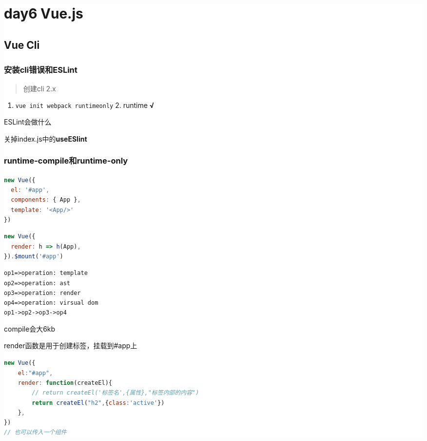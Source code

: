 # day6 Vue.js

## Vue Cli

### 安装cli错误和ESLint

> 创建cli 2.x

1. `vue init webpack runtimeonly`
   2. runtime    **√**

ESLint会做什么

关掉index.js中的**useESlint**

### runtime-compile和runtime-only

```javascript
new Vue({
  el: '#app',
  components: { App },
  template: '<App/>'
})
```

```javascript
new Vue({
  render: h => h(App),
}).$mount('#app')

```

```flow
op1=>operation: template
op2=>operation: ast
op3=>operation: render
op4=>operation: virsual dom
op1->op2->op3->op4

```

compile会大6kb

render函数是用于创建标签，挂载到#app上

```javascript
new Vue({
    el:"#app",
  	render: function(createEl){
        // return createEl('标签名',{属性},"标签内部的内容")
        return createEl("h2",{class:'active'})
    },
})
// 也可以传入一个组件

```

